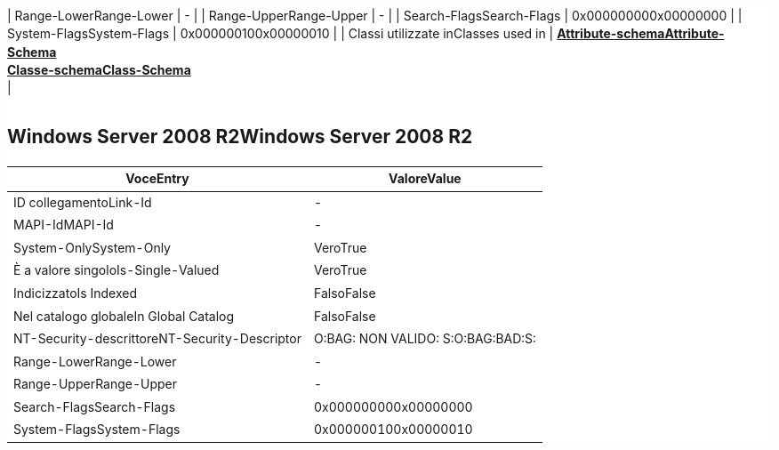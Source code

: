 | <span data-ttu-id="c870a-241">Range-Lower</span><span class="sxs-lookup"><span data-stu-id="c870a-241">Range-Lower</span></span>            | \-                                                                                                        |
| <span data-ttu-id="c870a-242">Range-Upper</span><span class="sxs-lookup"><span data-stu-id="c870a-242">Range-Upper</span></span>            | \-                                                                                                        |
| <span data-ttu-id="c870a-243">Search-Flags</span><span class="sxs-lookup"><span data-stu-id="c870a-243">Search-Flags</span></span>           | <span data-ttu-id="c870a-244">0x00000000</span><span class="sxs-lookup"><span data-stu-id="c870a-244">0x00000000</span></span>                                                                                                |
| <span data-ttu-id="c870a-245">System-Flags</span><span class="sxs-lookup"><span data-stu-id="c870a-245">System-Flags</span></span>           | <span data-ttu-id="c870a-246">0x00000010</span><span class="sxs-lookup"><span data-stu-id="c870a-246">0x00000010</span></span>                                                                                                |
| <span data-ttu-id="c870a-247">Classi utilizzate in</span><span class="sxs-lookup"><span data-stu-id="c870a-247">Classes used in</span></span>        | [<span data-ttu-id="c870a-248">**Attribute-schema**</span><span class="sxs-lookup"><span data-stu-id="c870a-248">**Attribute-Schema**</span></span>](c-attributeschema.md)<br/> [<span data-ttu-id="c870a-249">**Classe-schema**</span><span class="sxs-lookup"><span data-stu-id="c870a-249">**Class-Schema**</span></span>](c-classschema.md)<br/> |



## <a name="windows-server-2008-r2"></a><span data-ttu-id="c870a-250">Windows Server 2008 R2</span><span class="sxs-lookup"><span data-stu-id="c870a-250">Windows Server 2008 R2</span></span>



| <span data-ttu-id="c870a-251">Voce</span><span class="sxs-lookup"><span data-stu-id="c870a-251">Entry</span></span> | <span data-ttu-id="c870a-252">Valore</span><span class="sxs-lookup"><span data-stu-id="c870a-252">Value</span></span> |
|------------------------|-----------------------------------------------------------------------------------------------------------|
| <span data-ttu-id="c870a-253">ID collegamento</span><span class="sxs-lookup"><span data-stu-id="c870a-253">Link-Id</span></span>                | \-                                                                                                        |
| <span data-ttu-id="c870a-254">MAPI-Id</span><span class="sxs-lookup"><span data-stu-id="c870a-254">MAPI-Id</span></span>                | \-                                                                                                        |
| <span data-ttu-id="c870a-255">System-Only</span><span class="sxs-lookup"><span data-stu-id="c870a-255">System-Only</span></span>            | <span data-ttu-id="c870a-256">Vero</span><span class="sxs-lookup"><span data-stu-id="c870a-256">True</span></span>                                                                                                      |
| <span data-ttu-id="c870a-257">È a valore singolo</span><span class="sxs-lookup"><span data-stu-id="c870a-257">Is-Single-Valued</span></span>       | <span data-ttu-id="c870a-258">Vero</span><span class="sxs-lookup"><span data-stu-id="c870a-258">True</span></span>                                                                                                      |
| <span data-ttu-id="c870a-259">Indicizzato</span><span class="sxs-lookup"><span data-stu-id="c870a-259">Is Indexed</span></span>             | <span data-ttu-id="c870a-260">Falso</span><span class="sxs-lookup"><span data-stu-id="c870a-260">False</span></span>                                                                                                     |
| <span data-ttu-id="c870a-261">Nel catalogo globale</span><span class="sxs-lookup"><span data-stu-id="c870a-261">In Global Catalog</span></span>      | <span data-ttu-id="c870a-262">Falso</span><span class="sxs-lookup"><span data-stu-id="c870a-262">False</span></span>                                                                                                     |
| <span data-ttu-id="c870a-263">NT-Security-descrittore</span><span class="sxs-lookup"><span data-stu-id="c870a-263">NT-Security-Descriptor</span></span> | <span data-ttu-id="c870a-264">O:BAG: NON VALIDO: S:</span><span class="sxs-lookup"><span data-stu-id="c870a-264">O:BAG:BAD:S:</span></span>                                                                                              |
| <span data-ttu-id="c870a-265">Range-Lower</span><span class="sxs-lookup"><span data-stu-id="c870a-265">Range-Lower</span></span>            | \-                                                                                                        |
| <span data-ttu-id="c870a-266">Range-Upper</span><span class="sxs-lookup"><span data-stu-id="c870a-266">Range-Upper</span></span>            | \-                                                                                                        |
| <span data-ttu-id="c870a-267">Search-Flags</span><span class="sxs-lookup"><span data-stu-id="c870a-267">Search-Flags</span></span>           | <span data-ttu-id="c870a-268">0x00000000</span><span class="sxs-lookup"><span data-stu-id="c870a-268">0x00000000</span></span>                                                                                                |
| <span data-ttu-id="c870a-269">System-Flags</span><span class="sxs-lookup"><span data-stu-id="c870a-269">System-Flags</span></span>           | <span data-ttu-id="c870a-270">0x00000010</span><span class="sxs-lookup"><span data-stu-id="c870a-270">0x00000010</span></span>                                                                                                |